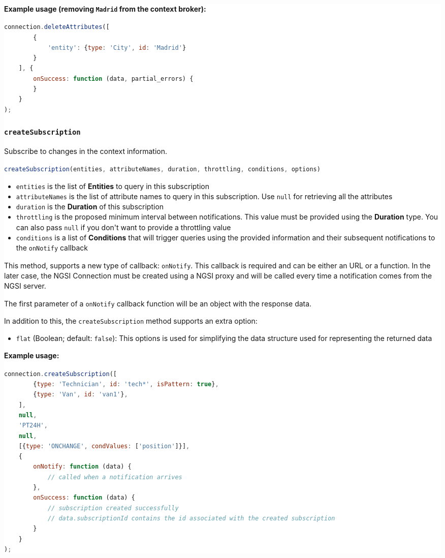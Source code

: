 **Example usage (removing `Madrid` from the context broker):**

```javascript
connection.deleteAttributes([
        {
            'entity': {type: 'City', id: 'Madrid'}
        }
    ], {
        onSuccess: function (data, partial_errors) {
        }
    }
);
```


### `createSubscription`

Subscribe to changes in the context information.

```javascript
createSubscription(entities, attributeNames, duration, throttling, conditions, options)
```

- `entities` is the list of **Entities** to query in this subscription
- `attributeNames` is the list of attribute names to query in this subscription.
  Use `null` for retrieving all the attributes
- `duration` is the **Duration** of this subscription
- `throttling` is the proposed minimum interval between notifications. This
  value must be provided using the **Duration** type. You can also pass `null`
  if you don't want to provide a throttling value
- `conditions` is a list of **Conditions** that will trigger queries using the
  provided information and their subsequent notifications to the `onNotify`
  callback

This method, supports a new type of callback: `onNotify`. This callback is
required and can be either an URL or a function. In the later case, the NGSI
Connection must be created using a NGSI proxy and will be called every time a
notification comes from the NGSI server.

The first parameter of a `onNotify` callback function will be an object with the
response data.

In addition to this, the `createSubscription` method supports an extra option:

* `flat` (Boolean; default: `false`): This options is used for simplifying the
  data structure used for representing the returned data

**Example usage:**

```javascript
connection.createSubscription([
        {type: 'Technician', id: 'tech*', isPattern: true},
        {type: 'Van', id: 'van1'},
    ],
    null,
    'PT24H',
    null,
    [{type: 'ONCHANGE', condValues: ['position']}],
    {
        onNotify: function (data) {
            // called when a notification arrives
        },
        onSuccess: function (data) {
            // subscription created successfully
            // data.subscriptionId contains the id associated with the created subscription
        }
    }
);
```
